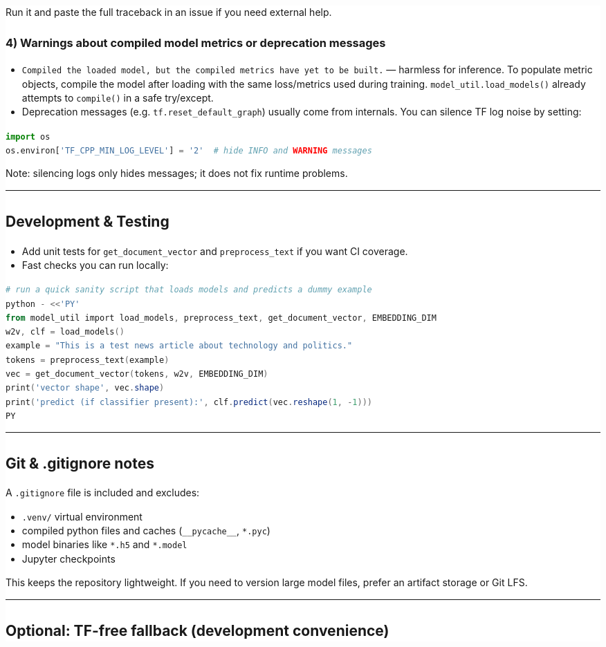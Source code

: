Run it and paste the full traceback in an issue if you need external help.

### 4) Warnings about compiled model metrics or deprecation messages

- `Compiled the loaded model, but the compiled metrics have yet to be built.` — harmless for inference. To populate metric objects, compile the model after loading with the same loss/metrics used during training. `model_util.load_models()` already attempts to `compile()` in a safe try/except.
- Deprecation messages (e.g. `tf.reset_default_graph`) usually come from internals. You can silence TF log noise by setting:

```python
import os
os.environ['TF_CPP_MIN_LOG_LEVEL'] = '2'  # hide INFO and WARNING messages
```

Note: silencing logs only hides messages; it does not fix runtime problems.

---

## Development & Testing

- Add unit tests for `get_document_vector` and `preprocess_text` if you want CI coverage.
- Fast checks you can run locally:

```powershell
# run a quick sanity script that loads models and predicts a dummy example
python - <<'PY'
from model_util import load_models, preprocess_text, get_document_vector, EMBEDDING_DIM
w2v, clf = load_models()
example = "This is a test news article about technology and politics."
tokens = preprocess_text(example)
vec = get_document_vector(tokens, w2v, EMBEDDING_DIM)
print('vector shape', vec.shape)
print('predict (if classifier present):', clf.predict(vec.reshape(1, -1)))
PY
```

---

## Git & .gitignore notes

A `.gitignore` file is included and excludes:
- `.venv/` virtual environment
- compiled python files and caches (`__pycache__`, `*.pyc`)
- model binaries like `*.h5` and `*.model`
- Jupyter checkpoints

This keeps the repository lightweight. If you need to version large model files, prefer an artifact storage or Git LFS.

---

## Optional: TF-free fallback (development convenience)
